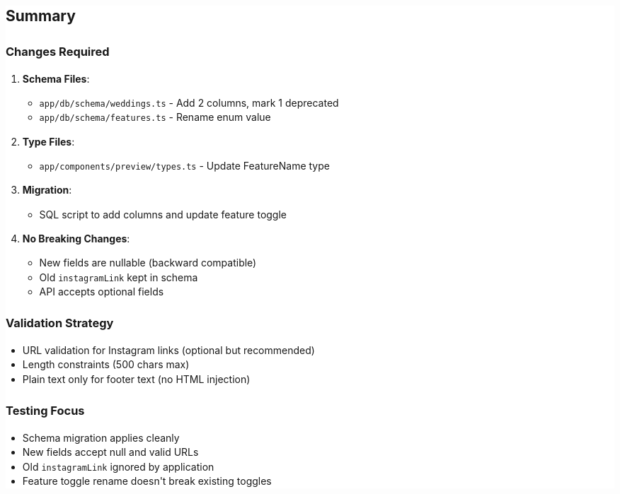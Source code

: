 
## Summary

### Changes Required

1. **Schema Files**:
   - `app/db/schema/weddings.ts` - Add 2 columns, mark 1 deprecated
   - `app/db/schema/features.ts` - Rename enum value

2. **Type Files**:
   - `app/components/preview/types.ts` - Update FeatureName type

3. **Migration**:
   - SQL script to add columns and update feature toggle

4. **No Breaking Changes**:
   - New fields are nullable (backward compatible)
   - Old `instagramLink` kept in schema
   - API accepts optional fields

### Validation Strategy

- URL validation for Instagram links (optional but recommended)
- Length constraints (500 chars max)
- Plain text only for footer text (no HTML injection)

### Testing Focus

- Schema migration applies cleanly
- New fields accept null and valid URLs
- Old `instagramLink` ignored by application
- Feature toggle rename doesn't break existing toggles

